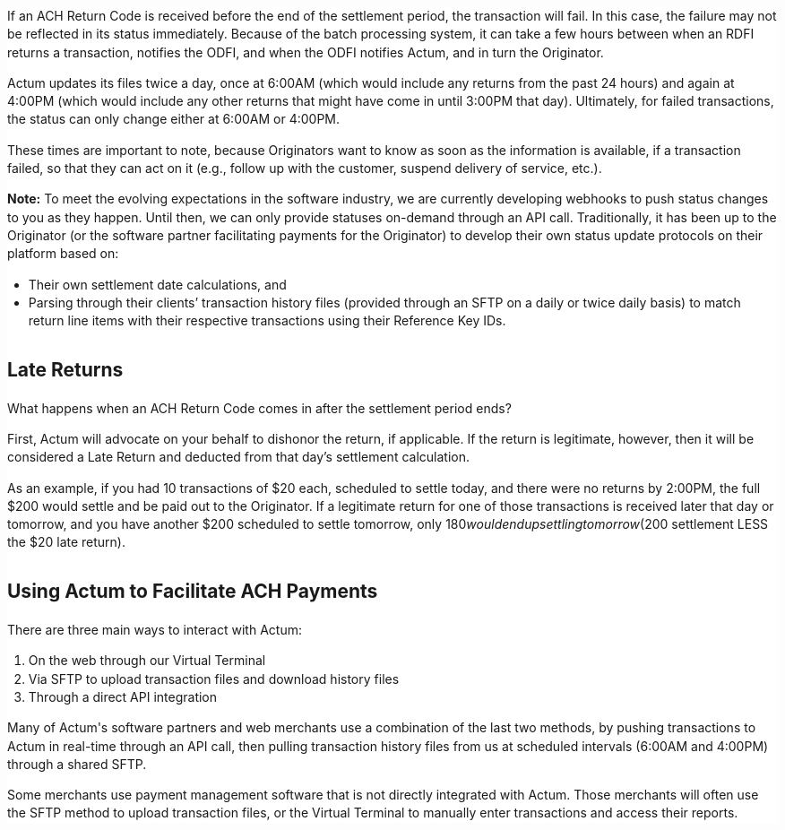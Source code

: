 If an ACH Return Code is received before the end of the settlement period, the transaction will fail. In this case, the failure may not be reflected in its status immediately.  Because of the batch processing system, it can take a few hours between when an RDFI returns a transaction, notifies the ODFI, and when the ODFI notifies Actum, and in turn the Originator.

Actum updates its files twice a day, once at 6:00AM (which would include any returns from the past 24 hours) and again at 4:00PM (which would include any other returns that might have come in until 3:00PM that day). Ultimately, for failed transactions, the status can only change either at 6:00AM or 4:00PM.

These times are important to note, because Originators want to know as soon as the information is available, if a transaction failed, so that they can act on it (e.g., follow up with the customer, suspend delivery of service, etc.).  

**Note:**  To meet the evolving expectations in the software industry, we are currently developing webhooks to push status changes to you as they happen.  Until then, we can only provide statuses on-demand through an API call.  Traditionally, it has been up to the Originator (or the software partner facilitating payments for the Originator) to develop their own status update protocols on their platform based on:

* Their own settlement date calculations, and
* Parsing through their clients’ transaction history files (provided through an SFTP on a daily or twice daily basis) to match return line items with their respective transactions using their Reference Key IDs.  

## Late Returns

What happens when an ACH Return Code comes in after the settlement period ends?  

First, Actum will advocate on your behalf to dishonor the return, if applicable.  If the return is legitimate, however, then it will be considered a Late Return and deducted from that day’s settlement calculation.

As an example, if you had 10 transactions of $20 each, scheduled to settle today, and there were no returns by 2:00PM, the full $200 would settle and be paid out to the Originator.  If a legitimate return for one of those transactions is received later that day or tomorrow, and you have another $200 scheduled to settle tomorrow, only $180 would end up settling tomorrow ($200 settlement LESS the $20 late return).

## Using Actum to Facilitate ACH Payments

There are three main ways to interact with Actum:

1.	On the web through our Virtual Terminal
2.	Via SFTP to upload transaction files and download history files
3.	Through a direct API integration

Many of Actum's software partners and web merchants use a combination of the last two methods, by pushing transactions to Actum in real-time through an API call, then pulling transaction history files from us at scheduled intervals (6:00AM and 4:00PM) through a shared SFTP.

Some merchants use payment management software that is not directly integrated with Actum. Those merchants will often use the SFTP method to upload transaction files, or the Virtual Terminal to manually enter transactions and access their reports.
